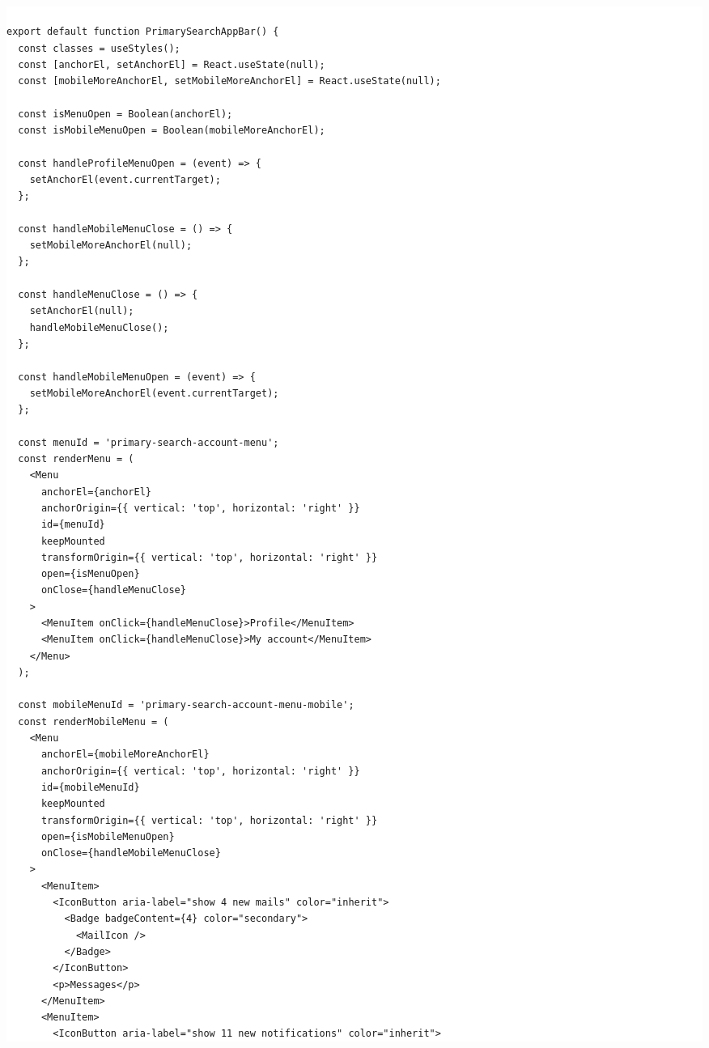 ```

export default function PrimarySearchAppBar() {
  const classes = useStyles();
  const [anchorEl, setAnchorEl] = React.useState(null);
  const [mobileMoreAnchorEl, setMobileMoreAnchorEl] = React.useState(null);

  const isMenuOpen = Boolean(anchorEl);
  const isMobileMenuOpen = Boolean(mobileMoreAnchorEl);

  const handleProfileMenuOpen = (event) => {
    setAnchorEl(event.currentTarget);
  };

  const handleMobileMenuClose = () => {
    setMobileMoreAnchorEl(null);
  };

  const handleMenuClose = () => {
    setAnchorEl(null);
    handleMobileMenuClose();
  };

  const handleMobileMenuOpen = (event) => {
    setMobileMoreAnchorEl(event.currentTarget);
  };

  const menuId = 'primary-search-account-menu';
  const renderMenu = (
    <Menu
      anchorEl={anchorEl}
      anchorOrigin={{ vertical: 'top', horizontal: 'right' }}
      id={menuId}
      keepMounted
      transformOrigin={{ vertical: 'top', horizontal: 'right' }}
      open={isMenuOpen}
      onClose={handleMenuClose}
    >
      <MenuItem onClick={handleMenuClose}>Profile</MenuItem>
      <MenuItem onClick={handleMenuClose}>My account</MenuItem>
    </Menu>
  );

  const mobileMenuId = 'primary-search-account-menu-mobile';
  const renderMobileMenu = (
    <Menu
      anchorEl={mobileMoreAnchorEl}
      anchorOrigin={{ vertical: 'top', horizontal: 'right' }}
      id={mobileMenuId}
      keepMounted
      transformOrigin={{ vertical: 'top', horizontal: 'right' }}
      open={isMobileMenuOpen}
      onClose={handleMobileMenuClose}
    >
      <MenuItem>
        <IconButton aria-label="show 4 new mails" color="inherit">
          <Badge badgeContent={4} color="secondary">
            <MailIcon />
          </Badge>
        </IconButton>
        <p>Messages</p>
      </MenuItem>
      <MenuItem>
        <IconButton aria-label="show 11 new notifications" color="inherit">
```
